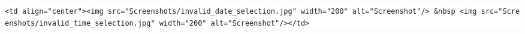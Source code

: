     <td align="center"><img src="Screenshots/invalid_date_selection.jpg" width="200" alt="Screenshot"/> &nbsp <img src="Screenshots/invalid_time_selection.jpg" width="200" alt="Screenshot"/></td>